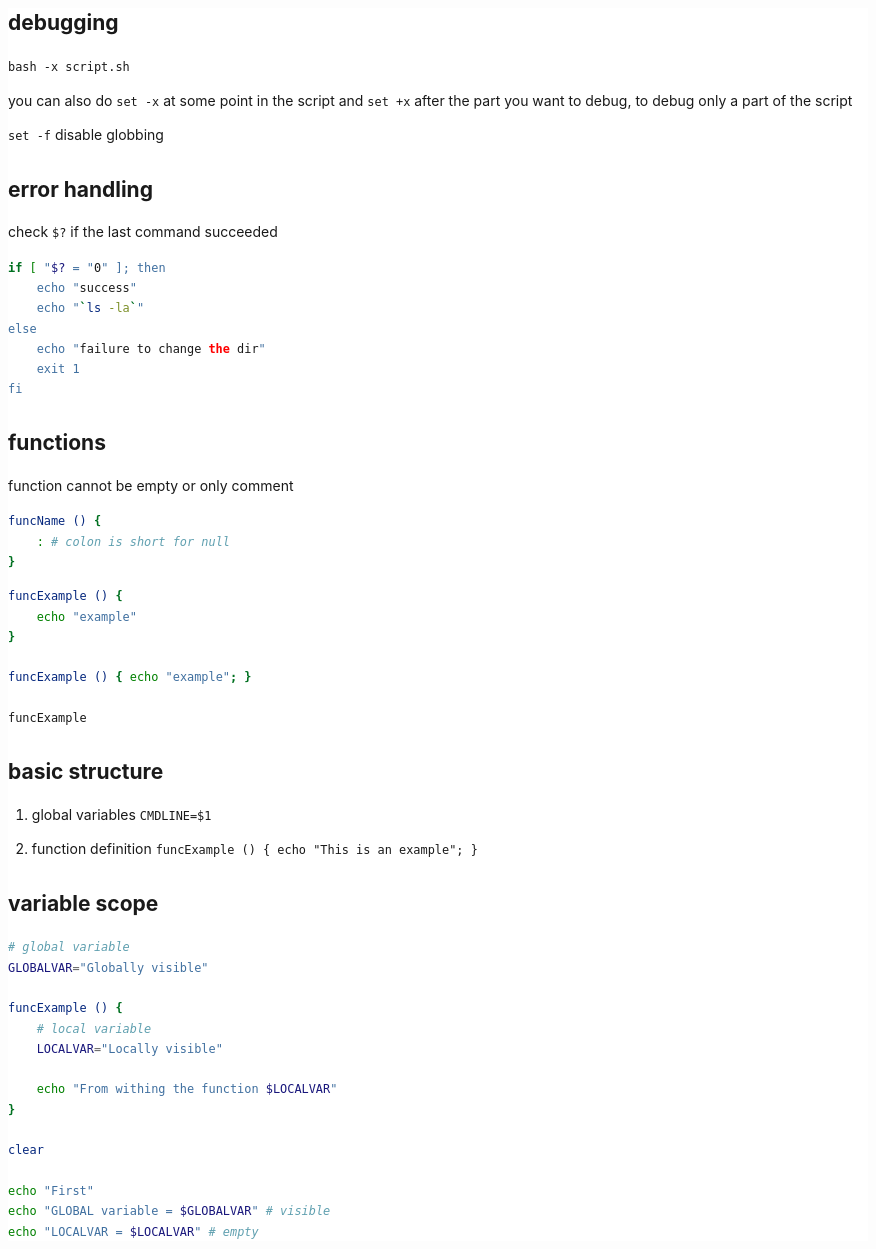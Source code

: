 ## debugging
`bash -x script.sh`

you can also do `set -x` at some point in the script and `set +x` after the part you want to debug, to debug only a part of the script

`set -f` disable globbing

## error handling
check `$?` if the last command succeeded 
```bash
if [ "$? = "0" ]; then
	echo "success"
	echo "`ls -la`"
else
	echo "failure to change the dir"
	exit 1
fi
```

## functions
function cannot be empty
or only comment
```bash
funcName () {
	: # colon is short for null
}
```

```bash
funcExample () {
	echo "example"
}

funcExample () { echo "example"; }

funcExample
```

## basic structure
1. global variables
`CMDLINE=$1`

2. function definition
`funcExample () { echo "This is an example"; }`

## variable scope
```bash
# global variable
GLOBALVAR="Globally visible"

funcExample () {
	# local variable
	LOCALVAR="Locally visible"
	
	echo "From withing the function $LOCALVAR"
}

clear

echo "First"
echo "GLOBAL variable = $GLOBALVAR" # visible
echo "LOCALVAR = $LOCALVAR" # empty
```